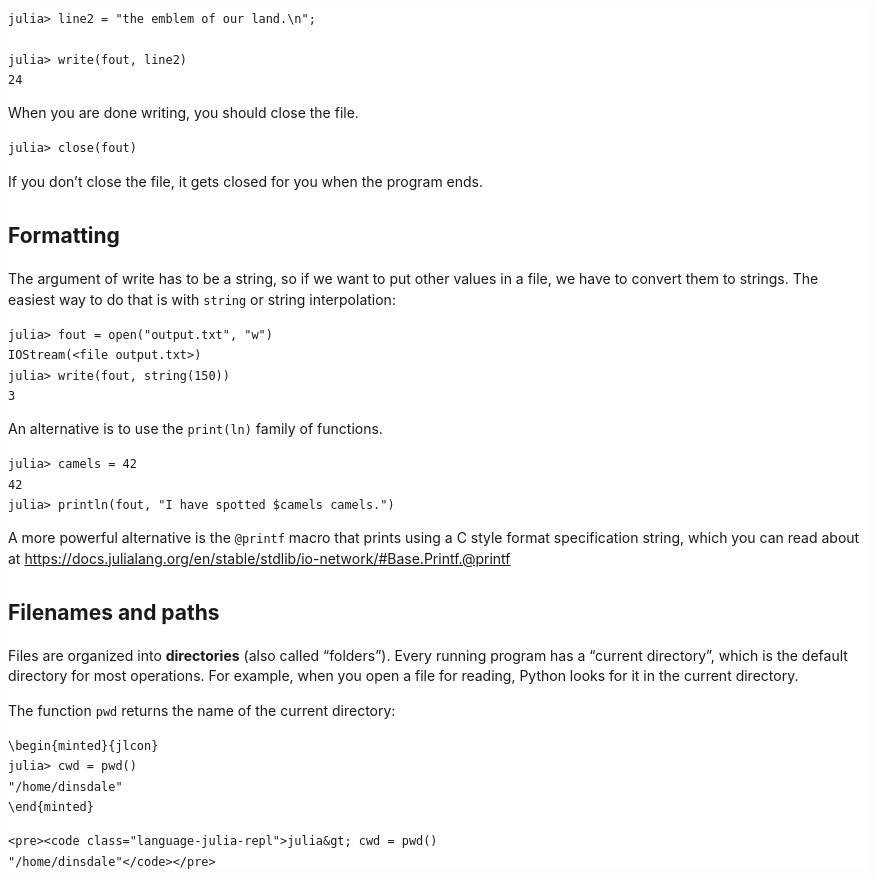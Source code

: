 ```jldoctest chap14
julia> line2 = "the emblem of our land.\n";

julia> write(fout, line2)
24
```

When you are done writing, you should close the file.

```jldoctest chap14
julia> close(fout)

```

If you don’t close the file, it gets closed for you when the program ends.

## Formatting

The argument of write has to be a string, so if we want to put other values in a file, we have to convert them to strings. The easiest way to do that is with `string` or string interpolation:

```jldoctest chap14
julia> fout = open("output.txt", "w")
IOStream(<file output.txt>)
julia> write(fout, string(150))
3
```

An alternative is to use the `print(ln)` family of functions.

```jldoctest chap14
julia> camels = 42
42
julia> println(fout, "I have spotted $camels camels.")

```

A more powerful alternative is the `@printf` macro that prints using a C style format specification string, which you can read about at <https://docs.julialang.org/en/stable/stdlib/io-network/#Base.Printf.@printf>

## Filenames and paths

Files are organized into **directories** (also called “folders”). Every running program has a “current directory”, which is the default directory for most operations. For example, when you open a file for reading, Python looks for it in the current directory.

The function `pwd` returns the name of the current directory:

```@raw latex
\begin{minted}{jlcon}
julia> cwd = pwd()
"/home/dinsdale"
\end{minted}
```

```@raw html
<pre><code class="language-julia-repl">julia&gt; cwd = pwd()
"/home/dinsdale"</code></pre>
```
